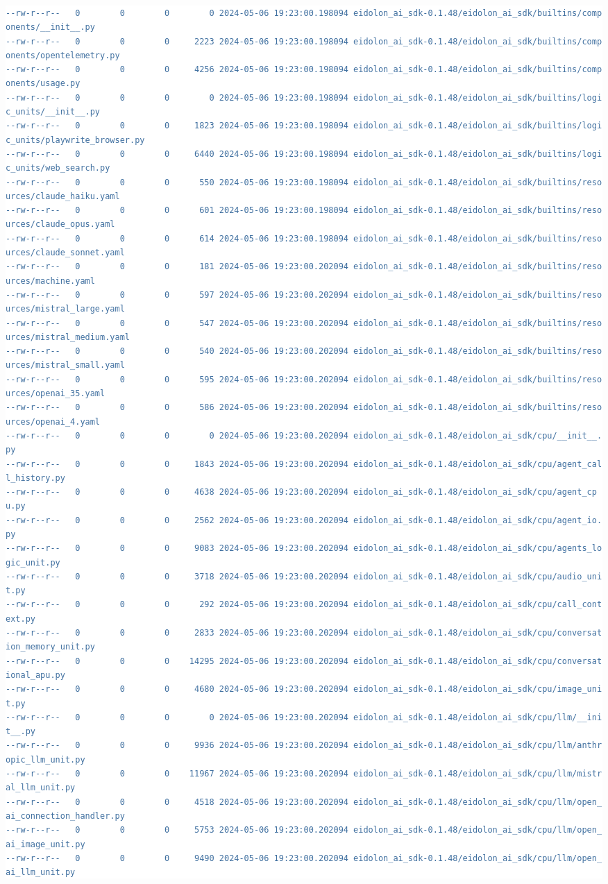 ```diff
--rw-r--r--   0        0        0        0 2024-05-06 19:23:00.198094 eidolon_ai_sdk-0.1.48/eidolon_ai_sdk/builtins/components/__init__.py
--rw-r--r--   0        0        0     2223 2024-05-06 19:23:00.198094 eidolon_ai_sdk-0.1.48/eidolon_ai_sdk/builtins/components/opentelemetry.py
--rw-r--r--   0        0        0     4256 2024-05-06 19:23:00.198094 eidolon_ai_sdk-0.1.48/eidolon_ai_sdk/builtins/components/usage.py
--rw-r--r--   0        0        0        0 2024-05-06 19:23:00.198094 eidolon_ai_sdk-0.1.48/eidolon_ai_sdk/builtins/logic_units/__init__.py
--rw-r--r--   0        0        0     1823 2024-05-06 19:23:00.198094 eidolon_ai_sdk-0.1.48/eidolon_ai_sdk/builtins/logic_units/playwrite_browser.py
--rw-r--r--   0        0        0     6440 2024-05-06 19:23:00.198094 eidolon_ai_sdk-0.1.48/eidolon_ai_sdk/builtins/logic_units/web_search.py
--rw-r--r--   0        0        0      550 2024-05-06 19:23:00.198094 eidolon_ai_sdk-0.1.48/eidolon_ai_sdk/builtins/resources/claude_haiku.yaml
--rw-r--r--   0        0        0      601 2024-05-06 19:23:00.198094 eidolon_ai_sdk-0.1.48/eidolon_ai_sdk/builtins/resources/claude_opus.yaml
--rw-r--r--   0        0        0      614 2024-05-06 19:23:00.198094 eidolon_ai_sdk-0.1.48/eidolon_ai_sdk/builtins/resources/claude_sonnet.yaml
--rw-r--r--   0        0        0      181 2024-05-06 19:23:00.202094 eidolon_ai_sdk-0.1.48/eidolon_ai_sdk/builtins/resources/machine.yaml
--rw-r--r--   0        0        0      597 2024-05-06 19:23:00.202094 eidolon_ai_sdk-0.1.48/eidolon_ai_sdk/builtins/resources/mistral_large.yaml
--rw-r--r--   0        0        0      547 2024-05-06 19:23:00.202094 eidolon_ai_sdk-0.1.48/eidolon_ai_sdk/builtins/resources/mistral_medium.yaml
--rw-r--r--   0        0        0      540 2024-05-06 19:23:00.202094 eidolon_ai_sdk-0.1.48/eidolon_ai_sdk/builtins/resources/mistral_small.yaml
--rw-r--r--   0        0        0      595 2024-05-06 19:23:00.202094 eidolon_ai_sdk-0.1.48/eidolon_ai_sdk/builtins/resources/openai_35.yaml
--rw-r--r--   0        0        0      586 2024-05-06 19:23:00.202094 eidolon_ai_sdk-0.1.48/eidolon_ai_sdk/builtins/resources/openai_4.yaml
--rw-r--r--   0        0        0        0 2024-05-06 19:23:00.202094 eidolon_ai_sdk-0.1.48/eidolon_ai_sdk/cpu/__init__.py
--rw-r--r--   0        0        0     1843 2024-05-06 19:23:00.202094 eidolon_ai_sdk-0.1.48/eidolon_ai_sdk/cpu/agent_call_history.py
--rw-r--r--   0        0        0     4638 2024-05-06 19:23:00.202094 eidolon_ai_sdk-0.1.48/eidolon_ai_sdk/cpu/agent_cpu.py
--rw-r--r--   0        0        0     2562 2024-05-06 19:23:00.202094 eidolon_ai_sdk-0.1.48/eidolon_ai_sdk/cpu/agent_io.py
--rw-r--r--   0        0        0     9083 2024-05-06 19:23:00.202094 eidolon_ai_sdk-0.1.48/eidolon_ai_sdk/cpu/agents_logic_unit.py
--rw-r--r--   0        0        0     3718 2024-05-06 19:23:00.202094 eidolon_ai_sdk-0.1.48/eidolon_ai_sdk/cpu/audio_unit.py
--rw-r--r--   0        0        0      292 2024-05-06 19:23:00.202094 eidolon_ai_sdk-0.1.48/eidolon_ai_sdk/cpu/call_context.py
--rw-r--r--   0        0        0     2833 2024-05-06 19:23:00.202094 eidolon_ai_sdk-0.1.48/eidolon_ai_sdk/cpu/conversation_memory_unit.py
--rw-r--r--   0        0        0    14295 2024-05-06 19:23:00.202094 eidolon_ai_sdk-0.1.48/eidolon_ai_sdk/cpu/conversational_apu.py
--rw-r--r--   0        0        0     4680 2024-05-06 19:23:00.202094 eidolon_ai_sdk-0.1.48/eidolon_ai_sdk/cpu/image_unit.py
--rw-r--r--   0        0        0        0 2024-05-06 19:23:00.202094 eidolon_ai_sdk-0.1.48/eidolon_ai_sdk/cpu/llm/__init__.py
--rw-r--r--   0        0        0     9936 2024-05-06 19:23:00.202094 eidolon_ai_sdk-0.1.48/eidolon_ai_sdk/cpu/llm/anthropic_llm_unit.py
--rw-r--r--   0        0        0    11967 2024-05-06 19:23:00.202094 eidolon_ai_sdk-0.1.48/eidolon_ai_sdk/cpu/llm/mistral_llm_unit.py
--rw-r--r--   0        0        0     4518 2024-05-06 19:23:00.202094 eidolon_ai_sdk-0.1.48/eidolon_ai_sdk/cpu/llm/open_ai_connection_handler.py
--rw-r--r--   0        0        0     5753 2024-05-06 19:23:00.202094 eidolon_ai_sdk-0.1.48/eidolon_ai_sdk/cpu/llm/open_ai_image_unit.py
--rw-r--r--   0        0        0     9490 2024-05-06 19:23:00.202094 eidolon_ai_sdk-0.1.48/eidolon_ai_sdk/cpu/llm/open_ai_llm_unit.py
```